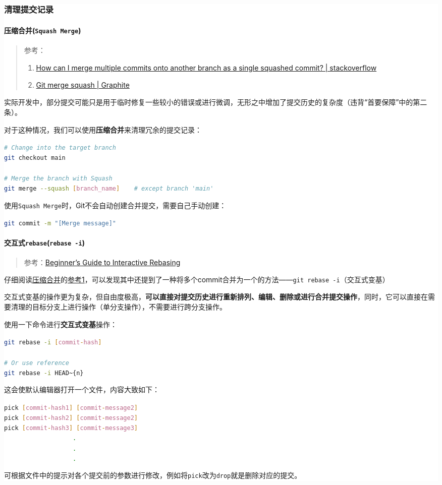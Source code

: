
### 清理提交记录

#### 压缩合并(`Squash Merge`)
>参考：
>
>1. [How can I merge multiple commits onto another branch as a single squashed commit? | stackoverflow](https://stackoverflow.com/questions/5308816/how-can-i-merge-multiple-commits-onto-another-branch-as-a-single-squashed-commit)
>
>2. [Git merge squash | Graphite](https://graphite.dev/guides/git-merge-squash)

实际开发中，部分提交可能只是用于临时修复一些较小的错误或进行微调，无形之中增加了提交历史的复杂度（违背“首要保障”中的第二条）。

对于这种情况，我们可以使用**压缩合并**来清理冗余的提交记录：
```bash
# Change into the target branch
git checkout main

# Merge the branch with Squash
git merge --squash [branch_name]    # except branch 'main'
```

使用`Squash Merge`时，Git不会自动创建合并提交，需要自己手动创建：
```bash
git commit -m "[Merge message]"
```
#### 交互式`rebase`(`rebase -i`)

>参考：[Beginner’s Guide to Interactive Rebasing](https://hackernoon.com/beginners-guide-to-interactive-rebasing-346a3f9c3a6d)

仔细阅读[压缩合并](#压缩合并Squash-Merge)的[参考1](https://stackoverflow.com/questions/5308816/how-can-i-merge-multiple-commits-onto-another-branch-as-a-single-squashed-commit)，可以发现其中还提到了一种将多个commit合并为一个的方法——`git rebase -i`（交互式变基）

交互式变基的操作更为复杂，但自由度极高，**可以直接对提交历史进行重新排列、编辑、删除或进行合并提交操作**，同时，它可以直接在需要清理的目标分支上进行操作（单分支操作），不需要进行跨分支操作。

使用一下命令进行**交互式变基**操作：
```bash
git rebase -i [commit-hash]

# Or use reference
git rebase -i HEAD~{n}
```
这会使默认编辑器打开一个文件，内容大致如下：
```bash
pick [commit-hash1] [commit-message2]
pick [commit-hash2] [commit-message2]
pick [commit-hash3] [commit-message3]
                   .
                   .
                   .
```
可根据文件中的提示对各个提交前的参数进行修改，例如将`pick`改为`drop`就是删除对应的提交。


[^1]: [How to do git submodules and why to use git submodules | stackoverflow](https://stackoverflow.com/questions/31790481/how-to-do-git-submodules-and-why-to-use-git-submodules)